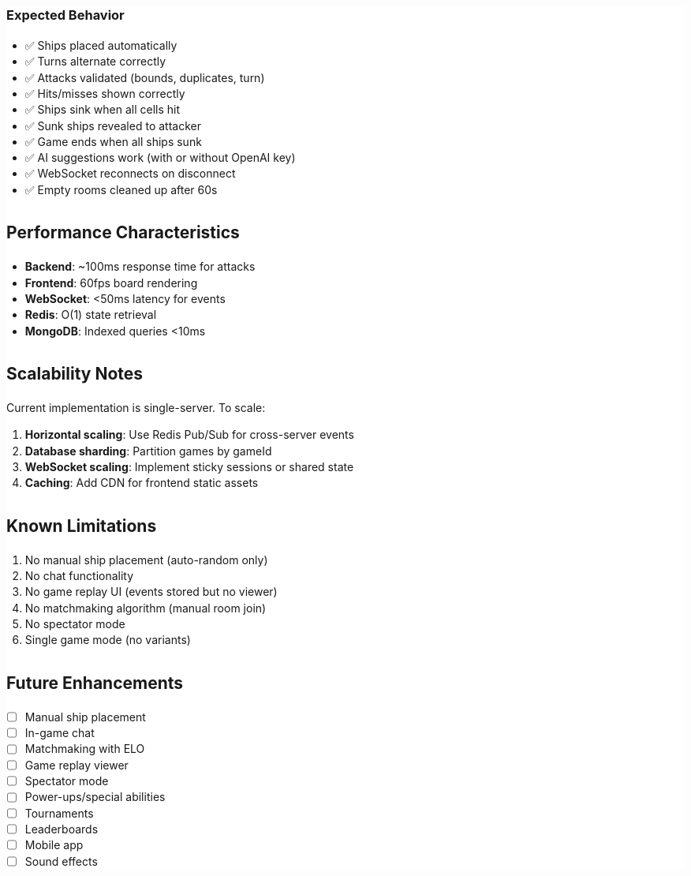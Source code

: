 ### Expected Behavior
- ✅ Ships placed automatically
- ✅ Turns alternate correctly
- ✅ Attacks validated (bounds, duplicates, turn)
- ✅ Hits/misses shown correctly
- ✅ Ships sink when all cells hit
- ✅ Sunk ships revealed to attacker
- ✅ Game ends when all ships sunk
- ✅ AI suggestions work (with or without OpenAI key)
- ✅ WebSocket reconnects on disconnect
- ✅ Empty rooms cleaned up after 60s

## Performance Characteristics

- **Backend**: ~100ms response time for attacks
- **Frontend**: 60fps board rendering
- **WebSocket**: <50ms latency for events
- **Redis**: O(1) state retrieval
- **MongoDB**: Indexed queries <10ms

## Scalability Notes

Current implementation is single-server. To scale:

1. **Horizontal scaling**: Use Redis Pub/Sub for cross-server events
2. **Database sharding**: Partition games by gameId
3. **WebSocket scaling**: Implement sticky sessions or shared state
4. **Caching**: Add CDN for frontend static assets

## Known Limitations

1. No manual ship placement (auto-random only)
2. No chat functionality
3. No game replay UI (events stored but no viewer)
4. No matchmaking algorithm (manual room join)
5. No spectator mode
6. Single game mode (no variants)

## Future Enhancements

- [ ] Manual ship placement
- [ ] In-game chat
- [ ] Matchmaking with ELO
- [ ] Game replay viewer
- [ ] Spectator mode
- [ ] Power-ups/special abilities
- [ ] Tournaments
- [ ] Leaderboards
- [ ] Mobile app
- [ ] Sound effects

